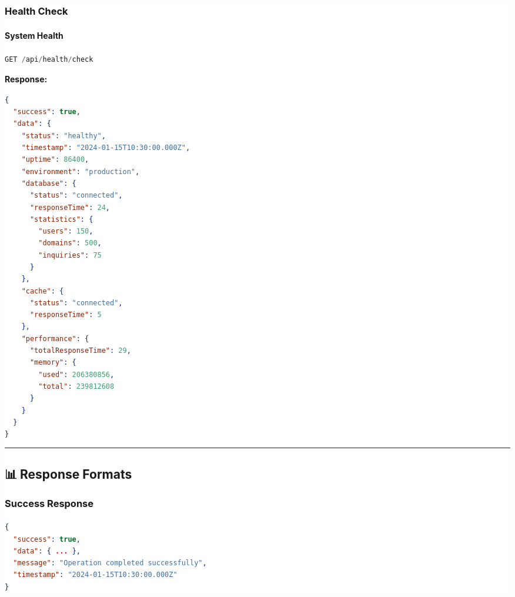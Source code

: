 ### **Health Check**

#### **System Health**
```typescript
GET /api/health/check
```

**Response:**
```json
{
  "success": true,
  "data": {
    "status": "healthy",
    "timestamp": "2024-01-15T10:30:00.000Z",
    "uptime": 86400,
    "environment": "production",
    "database": {
      "status": "connected",
      "responseTime": 24,
      "statistics": {
        "users": 150,
        "domains": 500,
        "inquiries": 75
      }
    },
    "cache": {
      "status": "connected",
      "responseTime": 5
    },
    "performance": {
      "totalResponseTime": 29,
      "memory": {
        "used": 206380856,
        "total": 239812608
      }
    }
  }
}
```

---

## **📊 Response Formats**

### **Success Response**
```json
{
  "success": true,
  "data": { ... },
  "message": "Operation completed successfully",
  "timestamp": "2024-01-15T10:30:00.000Z"
}
```
